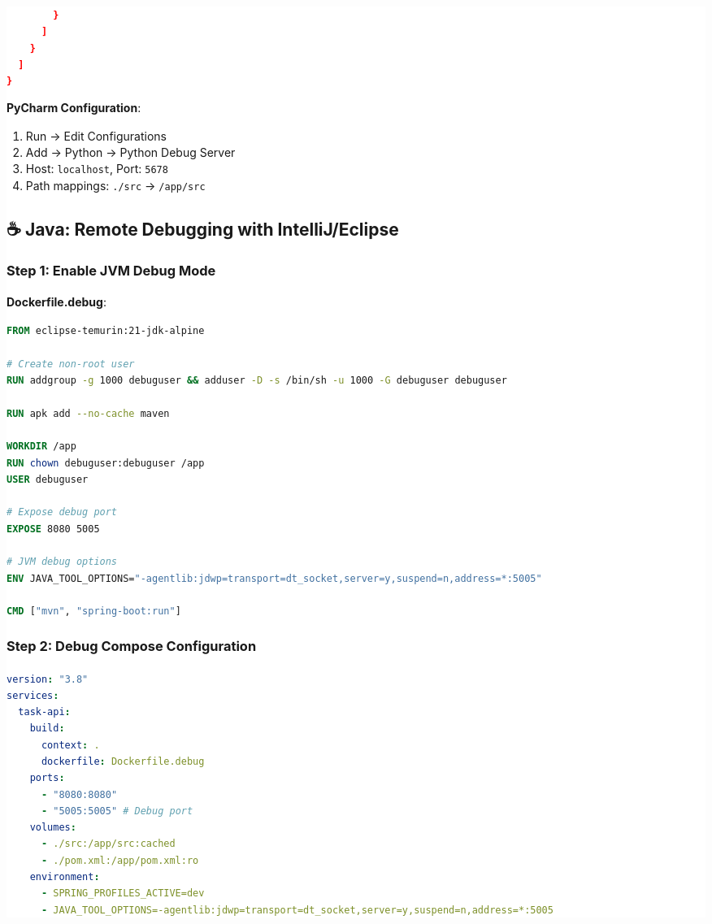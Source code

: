 ```json
        }
      ]
    }
  ]
}
```

**PyCharm Configuration**:

1. Run → Edit Configurations
2. Add → Python → Python Debug Server
3. Host: `localhost`, Port: `5678`
4. Path mappings: `./src` → `/app/src`

## ☕ Java: Remote Debugging with IntelliJ/Eclipse

### Step 1: Enable JVM Debug Mode

**Dockerfile.debug**:

```dockerfile
FROM eclipse-temurin:21-jdk-alpine

# Create non-root user
RUN addgroup -g 1000 debuguser && adduser -D -s /bin/sh -u 1000 -G debuguser debuguser

RUN apk add --no-cache maven

WORKDIR /app
RUN chown debuguser:debuguser /app
USER debuguser

# Expose debug port
EXPOSE 8080 5005

# JVM debug options
ENV JAVA_TOOL_OPTIONS="-agentlib:jdwp=transport=dt_socket,server=y,suspend=n,address=*:5005"

CMD ["mvn", "spring-boot:run"]
```

### Step 2: Debug Compose Configuration

```yaml
version: "3.8"
services:
  task-api:
    build:
      context: .
      dockerfile: Dockerfile.debug
    ports:
      - "8080:8080"
      - "5005:5005" # Debug port
    volumes:
      - ./src:/app/src:cached
      - ./pom.xml:/app/pom.xml:ro
    environment:
      - SPRING_PROFILES_ACTIVE=dev
      - JAVA_TOOL_OPTIONS=-agentlib:jdwp=transport=dt_socket,server=y,suspend=n,address=*:5005
```
